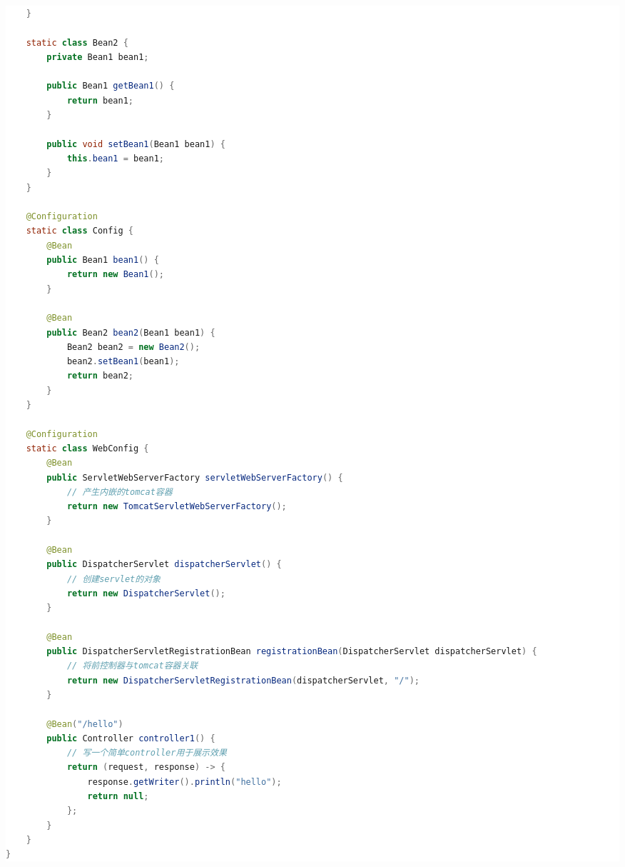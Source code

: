 ```java
    }

    static class Bean2 {
        private Bean1 bean1;

        public Bean1 getBean1() {
            return bean1;
        }

        public void setBean1(Bean1 bean1) {
            this.bean1 = bean1;
        }
    }

    @Configuration
    static class Config {
        @Bean
        public Bean1 bean1() {
            return new Bean1();
        }

        @Bean
        public Bean2 bean2(Bean1 bean1) {
            Bean2 bean2 = new Bean2();
            bean2.setBean1(bean1);
            return bean2;
        }
    }

    @Configuration
    static class WebConfig {
        @Bean
        public ServletWebServerFactory servletWebServerFactory() {
            // 产生内嵌的tomcat容器
            return new TomcatServletWebServerFactory();
        }

        @Bean
        public DispatcherServlet dispatcherServlet() {
            // 创建servlet的对象
            return new DispatcherServlet();
        }

        @Bean
        public DispatcherServletRegistrationBean registrationBean(DispatcherServlet dispatcherServlet) {
            // 将前控制器与tomcat容器关联
            return new DispatcherServletRegistrationBean(dispatcherServlet, "/");
        }

        @Bean("/hello")
        public Controller controller1() {
            // 写一个简单controller用于展示效果
            return (request, response) -> {
                response.getWriter().println("hello");
                return null;
            };
        }
    }
}

```
